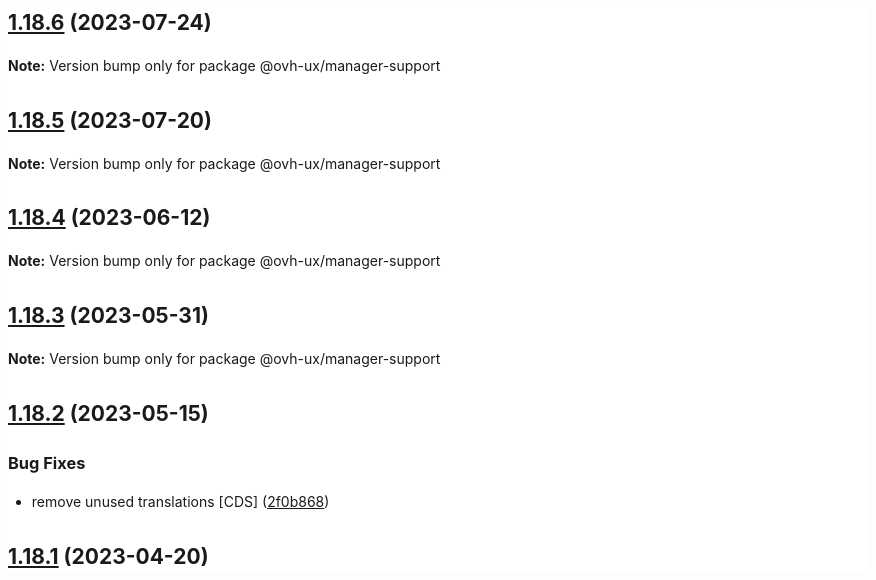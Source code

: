 

## [1.18.6](https://github.com/ovh/manager/compare/@ovh-ux/manager-support@1.18.5...@ovh-ux/manager-support@1.18.6) (2023-07-24)

**Note:** Version bump only for package @ovh-ux/manager-support





## [1.18.5](https://github.com/ovh/manager/compare/@ovh-ux/manager-support@1.18.4...@ovh-ux/manager-support@1.18.5) (2023-07-20)

**Note:** Version bump only for package @ovh-ux/manager-support





## [1.18.4](https://github.com/ovh/manager/compare/@ovh-ux/manager-support@1.18.3...@ovh-ux/manager-support@1.18.4) (2023-06-12)

**Note:** Version bump only for package @ovh-ux/manager-support





## [1.18.3](https://github.com/ovh/manager/compare/@ovh-ux/manager-support@1.18.2...@ovh-ux/manager-support@1.18.3) (2023-05-31)

**Note:** Version bump only for package @ovh-ux/manager-support





## [1.18.2](https://github.com/ovh/manager/compare/@ovh-ux/manager-support@1.18.1...@ovh-ux/manager-support@1.18.2) (2023-05-15)


### Bug Fixes

* remove unused translations [CDS] ([2f0b868](https://github.com/ovh/manager/commit/2f0b8682ff0dfda9ea2bfa2714d58cb4617a1935))





## [1.18.1](https://github.com/ovh/manager/compare/@ovh-ux/manager-support@1.18.0...@ovh-ux/manager-support@1.18.1) (2023-04-20)
